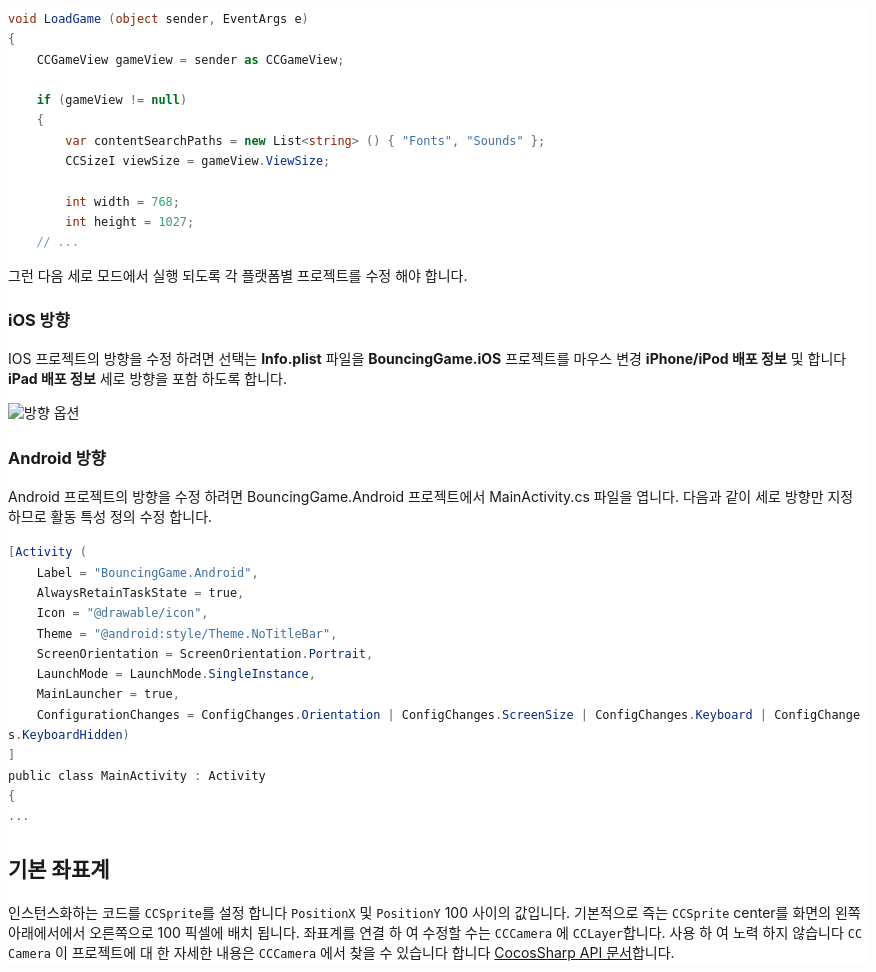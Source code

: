 ```csharp
void LoadGame (object sender, EventArgs e)
{
    CCGameView gameView = sender as CCGameView;

    if (gameView != null)
    {
        var contentSearchPaths = new List<string> () { "Fonts", "Sounds" };
        CCSizeI viewSize = gameView.ViewSize;

        int width = 768;
        int height = 1027;
    // ...
```

그런 다음 세로 모드에서 실행 되도록 각 플랫폼별 프로젝트를 수정 해야 합니다.

### <a name="ios-orientation"></a>iOS 방향

IOS 프로젝트의 방향을 수정 하려면 선택는 **Info.plist** 파일을 **BouncingGame.iOS** 프로젝트를 마우스 변경 **iPhone/iPod 배포 정보** 및 합니다 **iPad 배포 정보** 세로 방향을 포함 하도록 합니다.

![방향 옵션](bouncing-game-images/image5.png "방향 옵션")

### <a name="android-orientation"></a>Android 방향

Android 프로젝트의 방향을 수정 하려면 BouncingGame.Android 프로젝트에서 MainActivity.cs 파일을 엽니다. 다음과 같이 세로 방향만 지정 하므로 활동 특성 정의 수정 합니다.

```csharp
[Activity (
    Label = "BouncingGame.Android",
    AlwaysRetainTaskState = true,
    Icon = "@drawable/icon",
    Theme = "@android:style/Theme.NoTitleBar",
    ScreenOrientation = ScreenOrientation.Portrait,
    LaunchMode = LaunchMode.SingleInstance,
    MainLauncher = true,
    ConfigurationChanges = ConfigChanges.Orientation | ConfigChanges.ScreenSize | ConfigChanges.Keyboard | ConfigChanges.KeyboardHidden)
]
public class MainActivity : Activity
{ 
...
```

## <a name="default-coordinate-system"></a>기본 좌표계

인스턴스화하는 코드를 `CCSprite`를 설정 합니다 `PositionX` 및 `PositionY` 100 사이의 값입니다. 기본적으로 즉는 `CCSprite` center를 화면의 왼쪽 아래에서에서 오른쪽으로 100 픽셀에 배치 됩니다. 좌표계를 연결 하 여 수정할 수는 `CCCamera` 에 `CCLayer`합니다. 사용 하 여 노력 하지 않습니다 `CCCamera` 이 프로젝트에 대 한 자세한 내용은 `CCCamera` 에서 찾을 수 있습니다 합니다 [CocosSharp API 문서](https://developer.xamarin.com/api/type/CocosSharp.CCLayer/)합니다.
